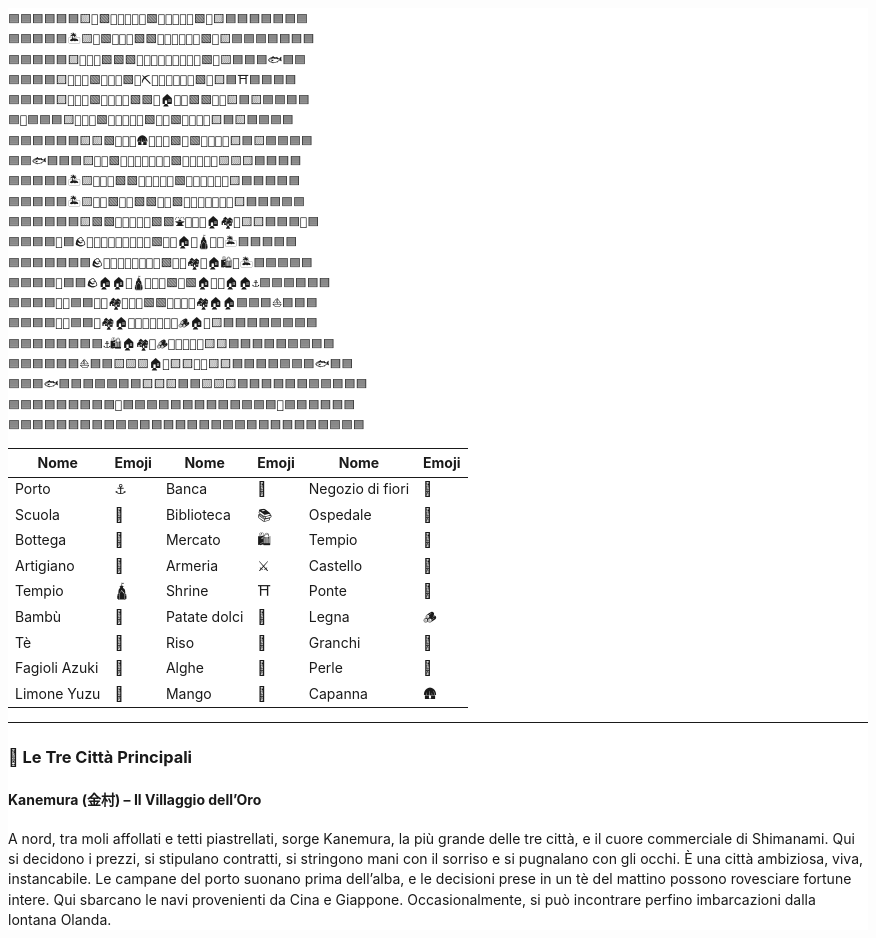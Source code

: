 ```
🟦🟦🟦🟦🟦🟦🟨🎋🟩🌾🌾🍠🍠🍠🟩🗻🗻🦇🗻🌲🟩🌳🟨🟦🟦🟦🟦🟦🟦🟦
🟦🟦🟦🟦🟦🏝️🟨🎋🟩🌾🌾🌾🟩🟩🗻🗻🗻🗻🗻🌲🟩🌳🟨🟦🟦🟦🟦🟦🟦🟦
🟦🟦🟦🟦🟦🟨🌴🌲🌳🟩🟩🟩🌲🗻🗻🗻🏯🗻🗻🗻🌲🟩🌳🟨🟦🟦🟦🐟🟦🟦
🟦🟦🟦🟦🟨🌲🌲🌲🟩🎋🎋🎋🟩🌲⛏️🗻🗻🗻🎋🎋🎋🟩🌳🟨🟦⛩️🟦🟦🟦🟦
🟦🟦🟦🟦🟨🌲🌲🌲🟩🎋🌲🌲🌲🟩🟩🏡🏠🎋🎋🟩🟩🌳🌳🟨🟦🟨🟦🟦🟦🟦
🟦🌊🟦🟦🟦🟨🌲🌲🌲🟩🌲🌳🌲🌳🥭🟩🌲🌲🟩🌲🌲🌲🌴🟨🟦🟨🟦🟦🟦🟦
🟦🟦🟦🟦🟦🟦🟨🟨🟩🌲🌲🌲🛖🌿🌳🌳🟩🌳🟩🌲🌲🌲🏡🟨🟦🟨🟦🟦🟦🟦
🟦🟦🐟🟦🟦🟦🟨🏡🌲🟩🌲🌲🌳🌳🌲🌲🌳🟩🌲🌱🌱🌳🌳🟨🟨🟨🟦🟦🟦🟦
🟦🟦🟦🟦🟦🏝️🟨🌲🌲🌲🟩🟩🌳🌳🌲🌳🌲🟩🫛🌱🌱🌳🌳🌳🟨🟦🟦🟦🟦🟦
🟦🟦🟦🟦🟦🏝️🟨🌲🌲🟩🌲🌳🟩🟩🎋🎋🟩🌾🌾🌱🌱🌾🌾🌲🟨🟦🟦🟦🟦🟦
🟦🟦🟦🟦🟦🟦🟨🟩🟩🌱🌱🌱🌲🎋🟩🟩⛲️🌾🌾🌷🏠🏘🌾🟨🟨🟦🟦🟦🌊🟦
🟦🟦🟦🟦🦪🟦🪨🌲🌲🌱🌱🌱🌾🌾🌾🌳🟩🌾🌾🏠🏦🛕🏺🌴🏝️🟦🟦🟦🟦🟦
🟦🟦🟦🟦🟦🟦🟦🪨🌲🌱🌱🌱🌾🌾🌾🌳🟩🌾🌾🏘🏫🏠🛍️🏡🏝️🟦🟦🟦🟦🟦
🟦🟦🟦🟦🌿🟦🟦🪨🏠🏠🍋🛕🫛🌾🌾🟩🌳🟩🏠🏺🏬🏠🏠⚓️🟦🟦🟦🟦🟦🟦
🟦🟦🟦🟦🌿🌿🟦🟦🏡🏡🏘🏦🏺🏡🟩🟩🌳🌳🌳🏡🏘🏠🏠🟦🟦🟦⛵️🟦🟦🟦
🟦🟦🟦🟦🌿🌿🟦🟦🏡🏘🏠🏫🏬🎋🎋🍠🍠🌳🪵🏠🏡🟨🟦🟦🟦🟦🟦🟦🟦🟦
🟦🟦🟦🟦🟦🟦🟦🟦⚓️🛍️🏠🏘🏡🪵🍠🍠🌳🌳🌳🟨🟨🟦🟦🟦🟦🟦🟦🟦🟦🟦
🟦🟦🟦🟦🟦🟦⛵️🟦🟦🟨🟨🟨🏠🌴🟨🟨🌳🌴🟨🟨🟦🟦🟦🟦🟦🟦🟦🐟🟦🟦
🟦🟦🟦🐟🟦🟦🟦🟦🟦🟦🟦🟨🟨🟨🟦🟦🟨🟨🟨🟦🟦🟦🟦🟦🟦🟦🟦🟦🟦🟦
🟦🟦🟦🟦🟦🟦🟦🟦🟦🌊🟦🟦🟦🟦🟦🟦🟦🟦🟦🟦🟦🟦🟦🌊🟦🟦🟦🟦🟦🟦
🟦🟦🟦🟦🟦🟦🟦🟦🟦🟦🟦🟦🟦🟦🟦🟦🟦🟦🟦🟦🟦🟦🟦🟦🟦🟦🟦🟦🟦🟦
```

| Nome          | Emoji | Nome         | Emoji | Nome             | Emoji |
| ------------- | ----- | ------------ | ----- | ---------------- | ----- |
| Porto         | ⚓️    | Banca        | 🏦    | Negozio di fiori | 🌷    |
| Scuola        | 🏫    | Biblioteca   | 📚    | Ospedale         | 🏥    |
| Bottega       | 🏬    | Mercato      | 🛍️   | Tempio           | 🏯    |
| Artigiano     | 🏺    | Armeria      | ⚔️    | Castello         | 🏰    |
| Tempio        | 🛕    | Shrine       | ⛩️    | Ponte            | 🌉    |
| Bambù         | 🎋    | Patate dolci | 🍠    | Legna            | 🪵    |
| Tè            | 🌱    | Riso         | 🌾    | Granchi          | 🦀    |
| Fagioli Azuki | 🫛    | Alghe        | 🌿    | Perle            | 🦪    |
| Limone Yuzu   | 🍋    | Mango        | 🥭    | Capanna          | 🛖    |

---

### 🏩 Le Tre Città Principali

#### **Kanemura** (金村) – Il Villaggio dell’Oro

A nord, tra moli affollati e tetti piastrellati, sorge Kanemura, la più grande delle tre città, e il cuore commerciale di Shimanami. Qui si decidono i prezzi, si stipulano contratti, si stringono mani con il sorriso e si pugnalano con gli occhi. È una città ambiziosa, viva, instancabile. Le campane del porto suonano prima dell’alba, e le decisioni prese in un tè del mattino possono rovesciare fortune intere. Qui sbarcano le navi provenienti da Cina e Giappone. Occasionalmente, si può incontrare perfino imbarcazioni dalla lontana Olanda.  
